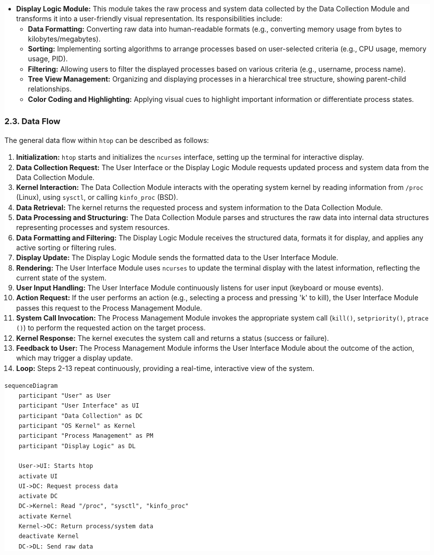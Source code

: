 *   **Display Logic Module:** This module takes the raw process and system data collected by the Data Collection Module and transforms it into a user-friendly visual representation. Its responsibilities include:
    *   **Data Formatting:**  Converting raw data into human-readable formats (e.g., converting memory usage from bytes to kilobytes/megabytes).
    *   **Sorting:** Implementing sorting algorithms to arrange processes based on user-selected criteria (e.g., CPU usage, memory usage, PID).
    *   **Filtering:** Allowing users to filter the displayed processes based on various criteria (e.g., username, process name).
    *   **Tree View Management:**  Organizing and displaying processes in a hierarchical tree structure, showing parent-child relationships.
    *   **Color Coding and Highlighting:**  Applying visual cues to highlight important information or differentiate process states.

### 2.3. Data Flow

The general data flow within `htop` can be described as follows:

1. **Initialization:** `htop` starts and initializes the `ncurses` interface, setting up the terminal for interactive display.
2. **Data Collection Request:** The User Interface or the Display Logic Module requests updated process and system data from the Data Collection Module.
3. **Kernel Interaction:** The Data Collection Module interacts with the operating system kernel by reading information from `/proc` (Linux), using `sysctl`, or calling `kinfo_proc` (BSD).
4. **Data Retrieval:** The kernel returns the requested process and system information to the Data Collection Module.
5. **Data Processing and Structuring:** The Data Collection Module parses and structures the raw data into internal data structures representing processes and system resources.
6. **Data Formatting and Filtering:** The Display Logic Module receives the structured data, formats it for display, and applies any active sorting or filtering rules.
7. **Display Update:** The Display Logic Module sends the formatted data to the User Interface Module.
8. **Rendering:** The User Interface Module uses `ncurses` to update the terminal display with the latest information, reflecting the current state of the system.
9. **User Input Handling:** The User Interface Module continuously listens for user input (keyboard or mouse events).
10. **Action Request:** If the user performs an action (e.g., selecting a process and pressing 'k' to kill), the User Interface Module passes this request to the Process Management Module.
11. **System Call Invocation:** The Process Management Module invokes the appropriate system call (`kill()`, `setpriority()`, `ptrace()`) to perform the requested action on the target process.
12. **Kernel Response:** The kernel executes the system call and returns a status (success or failure).
13. **Feedback to User:** The Process Management Module informs the User Interface Module about the outcome of the action, which may trigger a display update.
14. **Loop:** Steps 2-13 repeat continuously, providing a real-time, interactive view of the system.

```mermaid
sequenceDiagram
    participant "User" as User
    participant "User Interface" as UI
    participant "Data Collection" as DC
    participant "OS Kernel" as Kernel
    participant "Process Management" as PM
    participant "Display Logic" as DL

    User->UI: Starts htop
    activate UI
    UI->DC: Request process data
    activate DC
    DC->Kernel: Read "/proc", "sysctl", "kinfo_proc"
    activate Kernel
    Kernel->DC: Return process/system data
    deactivate Kernel
    DC->DL: Send raw data
```